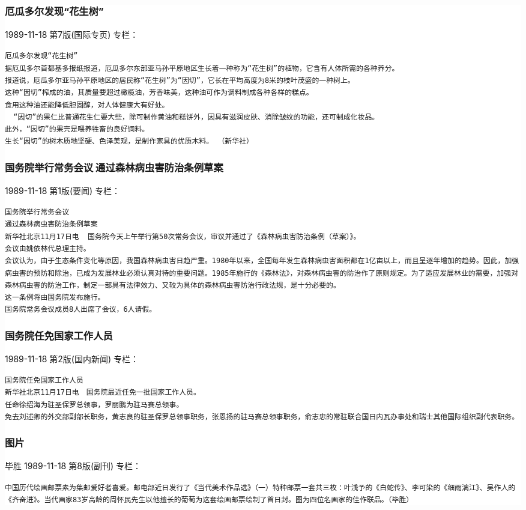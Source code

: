 
### 厄瓜多尔发现“花生树”

1989-11-18
第7版(国际专页)
专栏：

    厄瓜多尔发现“花生树”
    据厄瓜多尔首都基多报纸报道，厄瓜多尔东部亚马孙平原地区生长着一种称为“花生树”的植物，它含有人体所需的各种养分。
    报道说，厄瓜多尔亚马孙平原地区的居民称“花生树”为“因切”，它长在平均高度为8米的枝叶茂盛的一种树上。
    这种“因切”榨成的油，其质量要超过橄榄油，芳香味美，这种油可作为调料制成各种各样的糕点。
    食用这种油还能降低胆固醇，对人体健康大有好处。
      “因切”的果仁比普通花生仁要大些，除可制作黄油和糕饼外，因具有滋润皮肤、消除皱纹的功能，还可制成化妆品。
    此外，“因切”的果壳是喂养牲畜的良好饲料。
    生长“因切”的树木质地坚硬、色泽美观，是制作家具的优质木料。 （新华社）


### 国务院举行常务会议  通过森林病虫害防治条例草案

1989-11-18
第1版(要闻)
专栏：

    国务院举行常务会议
    通过森林病虫害防治条例草案
    新华社北京11月17日电  国务院今天上午举行第50次常务会议，审议并通过了《森林病虫害防治条例（草案）》。
    会议由姚依林代总理主持。
    会议认为，由于生态条件变化等原因，我国森林病虫害日趋严重。1980年以来，全国每年发生森林病虫害面积都在1亿亩以上，而且呈逐年增加的趋势。因此，加强病虫害的预防和除治，已成为发展林业必须认真对待的重要问题。1985年施行的《森林法》，对森林病虫害的防治作了原则规定。为了适应发展林业的需要，加强对森林病虫害的防治工作，制定一部具有法律效力、又较为具体的森林病虫害防治行政法规，是十分必要的。
    这一条例将由国务院发布施行。
    国务院常务会议成员8人出席了会议，6人请假。


### 国务院任免国家工作人员

1989-11-18
第2版(国内新闻)
专栏：

    国务院任免国家工作人员
    新华社北京11月17日电　国务院最近任免一批国家工作人员。
    任命徐绍海为驻圣保罗总领事，罗丽鹏为驻马赛总领事。
    免去刘述卿的外交部副部长职务，黄志良的驻圣保罗总领事职务，张恩扬的驻马赛总领事职务，俞志忠的常驻联合国日内瓦办事处和瑞士其他国际组织副代表职务。


### 图片
毕胜
1989-11-18
第8版(副刊)
专栏：

    中国历代绘画邮票素为集邮爱好者喜爱。邮电部近日发行了《当代美术作品选》（一）特种邮票一套共三枚：叶浅予的《白蛇传》、李可染的《细雨漓江》、吴作人的《齐奋进》。当代画家83岁高龄的周怀民先生以他擅长的葡萄为这套绘画邮票绘制了首日封。图为四位名画家的佳作联品。（毕胜）

